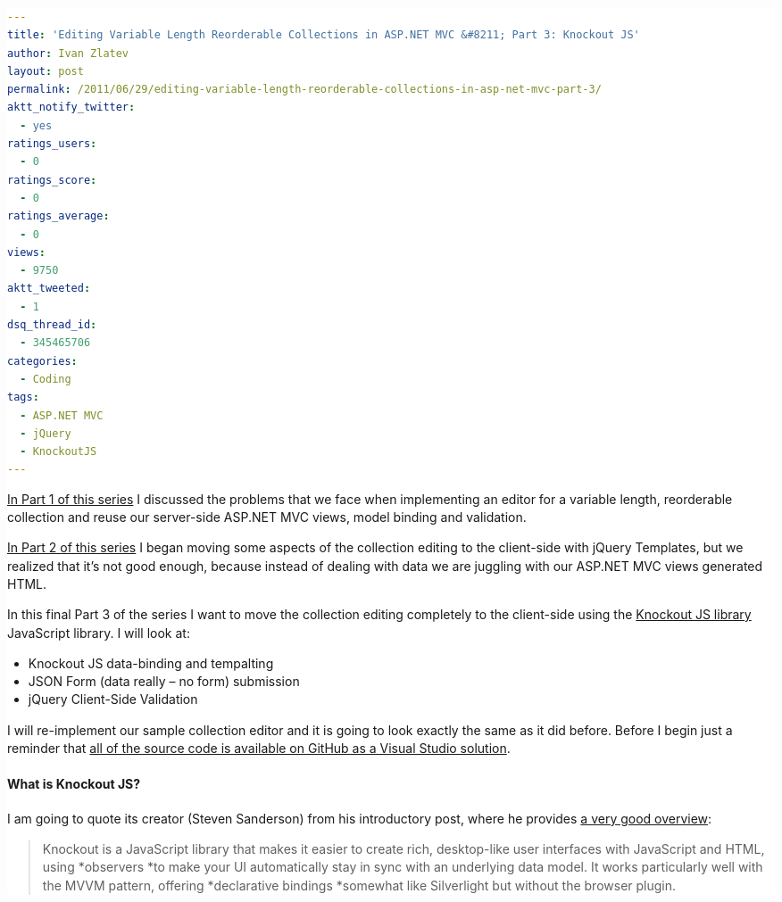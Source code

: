 ```yaml
---
title: 'Editing Variable Length Reorderable Collections in ASP.NET MVC &#8211; Part 3: Knockout JS'
author: Ivan Zlatev
layout: post
permalink: /2011/06/29/editing-variable-length-reorderable-collections-in-asp-net-mvc-part-3/
aktt_notify_twitter:
  - yes
ratings_users:
  - 0
ratings_score:
  - 0
ratings_average:
  - 0
views:
  - 9750
aktt_tweeted:
  - 1
dsq_thread_id:
  - 345465706
categories:
  - Coding
tags:
  - ASP.NET MVC
  - jQuery
  - KnockoutJS
---
```

[In Part 1 of this series][1] I discussed the problems that we face when implementing an editor for a variable length, reorderable collection and reuse our server-side ASP.NET MVC views, model binding and validation.

[In Part 2 of this series][2] I began moving some aspects of the collection editing to the client-side with jQuery Templates, but we realized that it&#8217;s not good enough, because instead of dealing with data we are juggling with our ASP.NET MVC views generated HTML.

In this final Part 3 of the series I want to move the collection editing completely to the client-side using the [Knockout JS library][3] JavaScript library. I will look at:

  * Knockout JS data-binding and tempalting
  * JSON Form (data really &#8211; no form) submission
  * jQuery Client-Side Validation 

I will re-implement our sample collection editor and it is going to look exactly the same as it did before. Before I begin just a reminder that [all of the source code is available on GitHub as a Visual Studio solution][4].

#### What is Knockout JS?

I am going to quote its creator (Steven Sanderson) from his introductory post, where he provides [a very good overview][5]:

> Knockout is a JavaScript library that makes it easier to create rich, desktop-like user interfaces with JavaScript and HTML, using *observers *to make your UI automatically stay in sync with an underlying data model. It works particularly well with the MVVM pattern, offering *declarative bindings *somewhat like Silverlight but without the browser plugin.


 [1]: http://ivanz.com/2011/06/16/editing-variable-length-reorderable-collections-in-asp-net-mvc-part-1/ "Editing Variable Length Reorderable Collections in ASP.NET MVC – Part 1"
 [2]: http://ivanz.com/2011/06/20/editing-variable-length-reorderable-collections-in-asp-net-mvc-part-2/ "Editing Variable Length Reorderable Collections in ASP.NET MVC – Part 2"
 [3]: http://knockoutjs.com/
 [4]: http://github.com/ivanz/ASP.NET-MVC-Collection-Editing
 [5]: http://blog.stevensanderson.com/2010/07/05/introducing-knockout-a-ui-library-for-javascript/
 [6]: http://ivanz.com/wp-content/uploads/2011/06/knockout-edit.png
 [7]: http://ivanz.com/wp-content/uploads/2011/06/knockout-edit-screen.png
 [8]: https://github.com/ivanz/ASP.NET-MVC-Collection-Editing/blob/master/CollectionEditing/Infrastructure/JsonHtmlExtensions.cs
 [9]: https://github.com/ivanz/knockout.jQueryUI-sortable.js/blob/master/knockout.jQueryUI-sortable.js
 [10]: http://ivanz.com/wp-content/uploads/2011/06/knockout-edit-server-validation.png
 [11]: http://docs.jquery.com/Plugins/validation
 [12]: http://ivanz.com/wp-content/uploads/2011/06/knockout-edit-client-validation.png
 [13]: http://ivanz.com/2011/06/16/editing-variable-length-reorderable-collections-in-asp-net-mvc-part-1/
 [14]: http://ivanz.com/2011/06/20/editing-variable-length-reorderable-collections-in-asp-net-mvc-part-2/